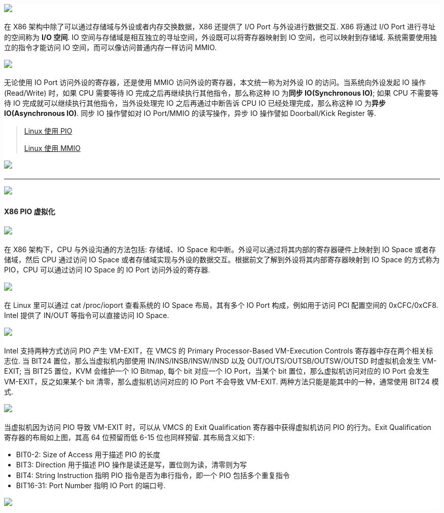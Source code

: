 ![](/assets/PDB/HK/TH001715.png)

在 X86 架构中除了可以通过存储域与外设或者内存交换数据，X86 还提供了 I/O Port 与外设进行数据交互. X86 将通过 I/O Port 进行寻址的空间称为 **I/O 空间**. IO 空间与存储域是相互独立的寻址空间，外设既可以将寄存器映射到 IO 空间，也可以映射到存储域. 系统需要使用独立的指令才能访问 IO 空间，而可以像访问普通内存一样访问 MMIO.

![](/assets/PDB/HK/TH001871.png)

无论使用 IO Port 访问外设的寄存器，还是使用 MMIO 访问外设的寄存器，本文统一称为对外设 IO 的访问。当系统向外设发起 IO 操作(Read/Write) 时，如果 CPU 需要等待 IO 完成之后再继续执行其他指令，那么称这种 IO 为**同步 IO(Synchronous IO)**; 如果 CPU 不需要等待 IO 完成就可以继续执行其他指令，当外设处理完 IO 之后再通过中断告诉 CPU IO 已经处理完成，那么称这种 IO 为**异步 IO(Asynchronous IO)**. 同步 IO 操作譬如对 IO Port/MMIO 的读写操作，异步 IO 操作譬如 Doorball/Kick Register 等.

> [Linux 使用 PIO]()
>
> [Linux 使用 MMIO]()

![](/assets/PDB/BiscuitOS/kernel/IND000100.png)

-------------------------------------------

<span id="G"></span>

![](/assets/PDB/BiscuitOS/kernel/IND00000P.jpg)

#### X86 PIO 虚拟化

![](/assets/PDB/HK/TH001442.png)

在 X86 架构下，CPU 与外设沟通的方法包括: 存储域、IO Space 和中断。外设可以通过将其内部的寄存器硬件上映射到 IO Space 或者存储域，然后 CPU 通过访问 IO Space 或者存储域实现与外设的数据交互。根据前文了解到外设将其内部寄存器映射到 IO Space 的方式称为 PIO，CPU 可以通过访问 IO Space 的 IO Port 访问外设的寄存器.

![](/assets/PDB/HK/TH001715.png)

在 Linux 里可以通过 cat /proc/ioport 查看系统的 IO Space 布局，其有多个 IO Port 构成，例如用于访问 PCI 配置空间的 0xCFC/0xCF8. Intel 提供了 IN/OUT 等指令可以直接访问 IO Space.

![](/assets/PDB/HK/TH001924.png)

Intel 支持两种方式访问 PIO 产生 VM-EXIT，在 VMCS 的 Primary Processor-Based VM-Execution Controls 寄存器中存在两个相关标志位. 当 BIT24 置位，那么当虚拟机内部使用 IN/INS/INSB/INSW/INSD 以及 OUT/OUTS/OUTSB/OUTSW/OUTSD 时虚拟机会发生 VM-EXIT; 当 BIT25 置位，KVM 会维护一个 IO Bitmap, 每个 bit 对应一个 IO Port，当某个 bit 置位，那么虚拟机访问对应的 IO Port 会发生 VM-EXIT，反之如果某个 bit 清零，那么虚拟机访问对应的 IO Port 不会导致 VM-EXIT. 两种方法只能是能其中的一种，通常使用 BIT24 模式.

![](/assets/PDB/HK/TH001873.png)

当虚拟机因为访问 PIO 导致 VM-EXIT 时，可以从 VMCS 的 Exit Qualification 寄存器中获得虚拟机访问 PIO 的行为。Exit Qualification 寄存器的布局如上图，其高 64 位预留而低 6-15 位也同样预留. 其布局含义如下:

* BIT0-2: Size of Access 用于描述 PIO 的长度
* BIT3: Direction 用于描述 PIO 操作是读还是写，置位则为读，清零则为写
* BIT4: String Instruction 指明 PIO 指令是否为串行指令，即一个 PIO 包括多个重复指令
* BIT16-31: Port Number 指明 IO Port 的端口号.

![](/assets/PDB/HK/TH001872.png)
